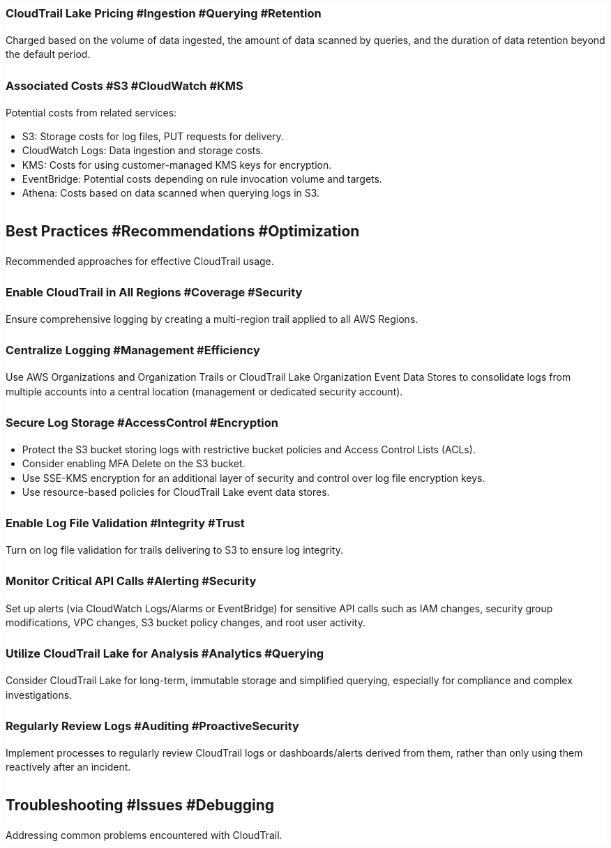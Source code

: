 ### CloudTrail Lake Pricing #Ingestion #Querying #Retention
Charged based on the volume of data ingested, the amount of data scanned by queries, and the duration of data retention beyond the default period.

### Associated Costs #S3 #CloudWatch #KMS
Potential costs from related services:
*   S3: Storage costs for log files, PUT requests for delivery.
*   CloudWatch Logs: Data ingestion and storage costs.
*   KMS: Costs for using customer-managed KMS keys for encryption.
*   EventBridge: Potential costs depending on rule invocation volume and targets.
*   Athena: Costs based on data scanned when querying logs in S3.

## Best Practices #Recommendations #Optimization
Recommended approaches for effective CloudTrail usage.

### Enable CloudTrail in All Regions #Coverage #Security
Ensure comprehensive logging by creating a multi-region trail applied to all AWS Regions.

### Centralize Logging #Management #Efficiency
Use AWS Organizations and Organization Trails or CloudTrail Lake Organization Event Data Stores to consolidate logs from multiple accounts into a central location (management or dedicated security account).

### Secure Log Storage #AccessControl #Encryption
*   Protect the S3 bucket storing logs with restrictive bucket policies and Access Control Lists (ACLs).
*   Consider enabling MFA Delete on the S3 bucket.
*   Use SSE-KMS encryption for an additional layer of security and control over log file encryption keys.
*   Use resource-based policies for CloudTrail Lake event data stores.

### Enable Log File Validation #Integrity #Trust
Turn on log file validation for trails delivering to S3 to ensure log integrity.

### Monitor Critical API Calls #Alerting #Security
Set up alerts (via CloudWatch Logs/Alarms or EventBridge) for sensitive API calls such as IAM changes, security group modifications, VPC changes, S3 bucket policy changes, and root user activity.

### Utilize CloudTrail Lake for Analysis #Analytics #Querying
Consider CloudTrail Lake for long-term, immutable storage and simplified querying, especially for compliance and complex investigations.

### Regularly Review Logs #Auditing #ProactiveSecurity
Implement processes to regularly review CloudTrail logs or dashboards/alerts derived from them, rather than only using them reactively after an incident.

## Troubleshooting #Issues #Debugging
Addressing common problems encountered with CloudTrail.
